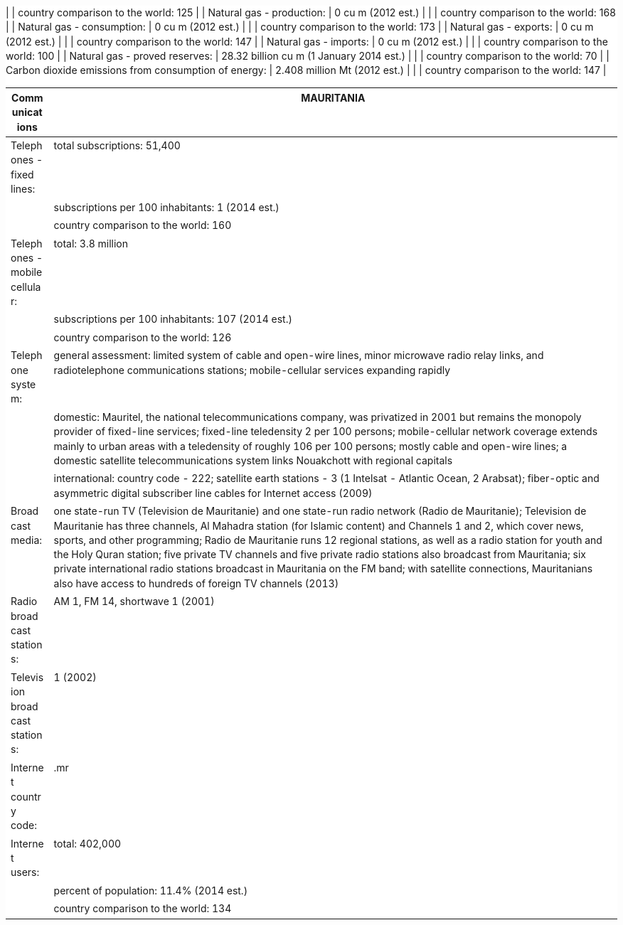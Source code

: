 | | country comparison to the world:  125 |
| Natural gas - production: | 0 cu m (2012 est.) |
| | country comparison to the world:  168 |
| Natural gas - consumption: | 0 cu m (2012 est.) |
| | country comparison to the world:  173 |
| Natural gas - exports: | 0 cu m (2012 est.) |
| | country comparison to the world:  147 |
| Natural gas - imports: | 0 cu m (2012 est.) |
| | country comparison to the world:  100 |
| Natural gas - proved reserves: | 28.32 billion cu m (1 January 2014 est.) |
| | country comparison to the world:  70 |
| Carbon dioxide emissions from consumption of energy: | 2.408 million Mt (2012 est.) |
| | country comparison to the world:  147 |

| Communications | MAURITANIA |
| --- | --- |
| Telephones - fixed lines: | total subscriptions: 51,400 |
| | subscriptions per 100 inhabitants: 1 (2014 est.) |
| | country comparison to the world:  160 |
| Telephones - mobile cellular: | total: 3.8 million |
| | subscriptions per 100 inhabitants: 107 (2014 est.) |
| | country comparison to the world:  126 |
| Telephone system: | general assessment: limited system of cable and open-wire lines, minor microwave radio relay links, and radiotelephone communications stations; mobile-cellular services expanding rapidly |
| | domestic: Mauritel, the national telecommunications company, was privatized in 2001 but remains the monopoly provider of fixed-line services; fixed-line teledensity 2 per 100 persons; mobile-cellular network coverage extends mainly to urban areas with a teledensity of roughly 106 per 100 persons; mostly cable and open-wire lines; a domestic satellite telecommunications system links Nouakchott with regional capitals |
| | international: country code - 222; satellite earth stations - 3 (1 Intelsat - Atlantic Ocean, 2 Arabsat); fiber-optic and asymmetric digital subscriber line cables for Internet access (2009) |
| Broadcast media: | one state-run TV (Television de Mauritanie) and one state-run radio network (Radio de Mauritanie); Television de Mauritanie has three channels, Al Mahadra station (for Islamic content) and Channels 1 and 2, which cover news, sports, and other programming; Radio de Mauritanie runs 12 regional stations, as well as a radio station for youth and the Holy Quran station; five private TV channels and five private radio stations also broadcast from Mauritania; six private international radio stations broadcast in Mauritania on the FM band; with satellite connections, Mauritanians also have access to hundreds of foreign TV channels (2013) |
| Radio broadcast stations: | AM 1, FM 14, shortwave 1 (2001) |
| Television broadcast stations: | 1 (2002) |
| Internet country code: | .mr |
| Internet users: | total: 402,000 |
| | percent of population: 11.4% (2014 est.) |
| | country comparison to the world:  134 |
